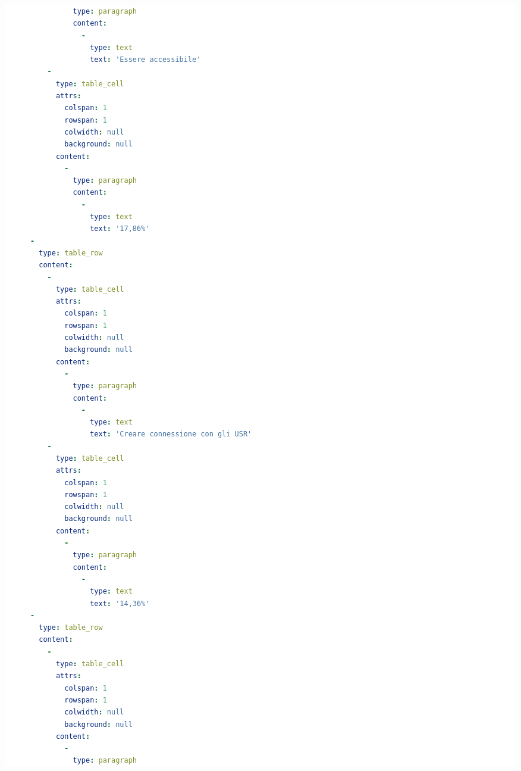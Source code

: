 ```yaml
                type: paragraph
                content:
                  -
                    type: text
                    text: 'Essere accessibile'
          -
            type: table_cell
            attrs:
              colspan: 1
              rowspan: 1
              colwidth: null
              background: null
            content:
              -
                type: paragraph
                content:
                  -
                    type: text
                    text: '17,86%'
      -
        type: table_row
        content:
          -
            type: table_cell
            attrs:
              colspan: 1
              rowspan: 1
              colwidth: null
              background: null
            content:
              -
                type: paragraph
                content:
                  -
                    type: text
                    text: 'Creare connessione con gli USR'
          -
            type: table_cell
            attrs:
              colspan: 1
              rowspan: 1
              colwidth: null
              background: null
            content:
              -
                type: paragraph
                content:
                  -
                    type: text
                    text: '14,36%'
      -
        type: table_row
        content:
          -
            type: table_cell
            attrs:
              colspan: 1
              rowspan: 1
              colwidth: null
              background: null
            content:
              -
                type: paragraph
```